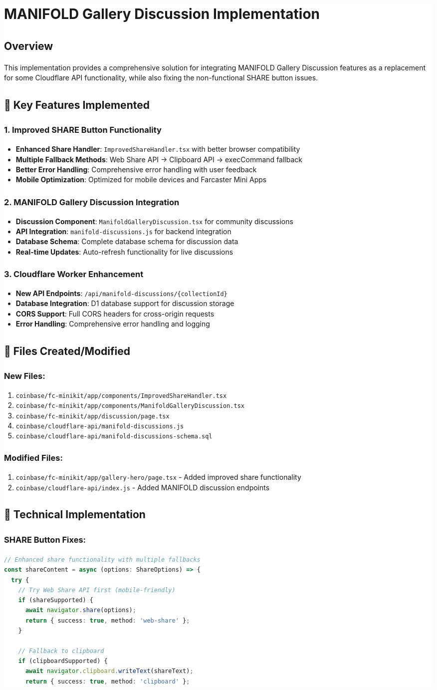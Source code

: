 # MANIFOLD Gallery Discussion Implementation

## Overview

This implementation provides a comprehensive solution for integrating MANIFOLD Gallery Discussion features as a replacement for some Cloudflare API functionality, while also fixing the non-functional SHARE button issues.

## 🚀 **Key Features Implemented**

### **1. Improved SHARE Button Functionality**
- **Enhanced Share Handler**: `ImprovedShareHandler.tsx` with better browser compatibility
- **Multiple Fallback Methods**: Web Share API → Clipboard API → execCommand fallback
- **Better Error Handling**: Comprehensive error handling with user feedback
- **Mobile Optimization**: Optimized for mobile devices and Farcaster Mini Apps

### **2. MANIFOLD Gallery Discussion Integration**
- **Discussion Component**: `ManifoldGalleryDiscussion.tsx` for community discussions
- **API Integration**: `manifold-discussions.js` for backend integration
- **Database Schema**: Complete database schema for discussion data
- **Real-time Updates**: Auto-refresh functionality for live discussions

### **3. Cloudflare Worker Enhancement**
- **New API Endpoints**: `/api/manifold-discussions/{collectionId}`
- **Database Integration**: D1 database support for discussion storage
- **CORS Support**: Full CORS headers for cross-origin requests
- **Error Handling**: Comprehensive error handling and logging

## 📁 **Files Created/Modified**

### **New Files:**
1. `coinbase/fc-minikit/app/components/ImprovedShareHandler.tsx`
2. `coinbase/fc-minikit/app/components/ManifoldGalleryDiscussion.tsx`
3. `coinbase/fc-minikit/app/discussion/page.tsx`
4. `coinbase/cloudflare-api/manifold-discussions.js`
5. `coinbase/cloudflare-api/manifold-discussions-schema.sql`

### **Modified Files:**
1. `coinbase/fc-minikit/app/gallery-hero/page.tsx` - Added improved share functionality
2. `coinbase/cloudflare-api/index.js` - Added MANIFOLD discussion endpoints

## 🔧 **Technical Implementation**

### **SHARE Button Fixes:**

```typescript
// Enhanced share functionality with multiple fallbacks
const shareContent = async (options: ShareOptions) => {
  try {
    // Try Web Share API first (mobile-friendly)
    if (shareSupported) {
      await navigator.share(options);
      return { success: true, method: 'web-share' };
    }
    
    // Fallback to clipboard
    if (clipboardSupported) {
      await navigator.clipboard.writeText(shareText);
      return { success: true, method: 'clipboard' };
```